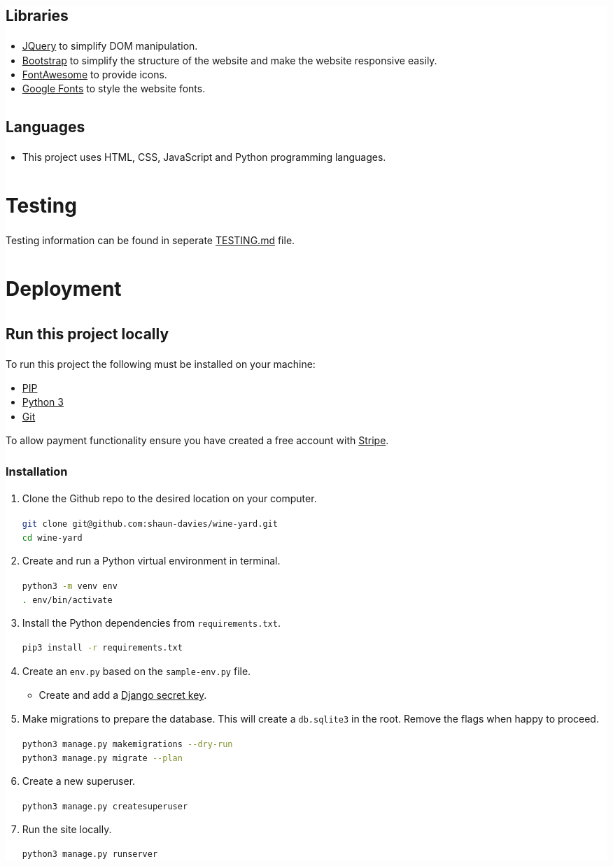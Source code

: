 ## Libraries

- [JQuery](https://jquery.com) to simplify DOM manipulation.
- [Bootstrap](https://www.bootstrapcdn.com/) to simplify the structure of the website and make the website responsive easily.
- [FontAwesome](https://fontawesome.com/) to provide icons.
- [Google Fonts](https://fonts.google.com/) to style the website fonts.

## Languages

- This project uses HTML, CSS, JavaScript and Python programming languages.

# Testing
Testing information can be found in seperate [TESTING.md](TESTING.md) file.

# Deployment 

## Run this project locally

To run this project the following must be installed on your machine:
- [PIP](https://pip.pypa.io/en/stable/installing/)
- [Python 3](https://python.org/downloads/) 
- [Git](https://git-scm.com/)

To allow payment functionality ensure you have created a free account with [Stripe](https://dashboard.stripe.com/register).

### Installation

1. Clone the Github repo to the desired location on your computer.
   ```sh
   git clone git@github.com:shaun-davies/wine-yard.git
   cd wine-yard
   ```
2. Create and run a Python virtual environment in terminal.
   ```sh
   python3 -m venv env
   . env/bin/activate
   ```
3. Install the Python dependencies from `requirements.txt`.
   ```sh
   pip3 install -r requirements.txt
   ```
4. Create an `env.py` based on the `sample-env.py` file.
   - Create and add a [Django secret key](https://django-secret-key-generator.netlify.app/).

5. Make migrations to prepare the database. This will create a `db.sqlite3` in the root. Remove the flags when happy to proceed.
   ```sh
   python3 manage.py makemigrations --dry-run
   python3 manage.py migrate --plan
   ```
6. Create a new superuser.
   ```sh
   python3 manage.py createsuperuser
   ```
7. Run the site locally.
   ```sh
   python3 manage.py runserver
   ```
